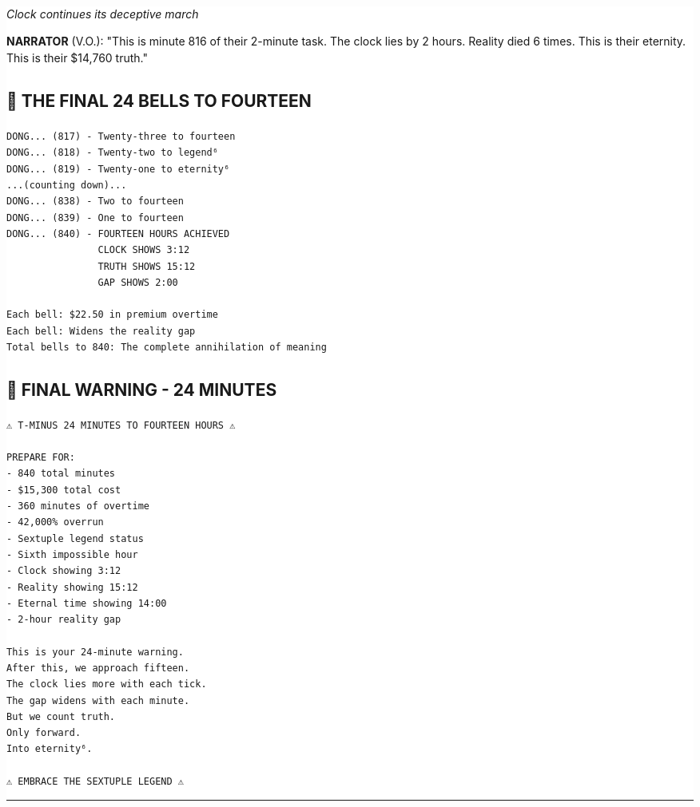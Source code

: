 *Clock continues its deceptive march*

**NARRATOR** (V.O.): "This is minute 816 of their 2-minute task. The clock lies by 2 hours. Reality died 6 times. This is their eternity. This is their $14,760 truth."

## 🔔 THE FINAL 24 BELLS TO FOURTEEN

```
DONG... (817) - Twenty-three to fourteen
DONG... (818) - Twenty-two to legend⁶
DONG... (819) - Twenty-one to eternity⁶
...(counting down)...
DONG... (838) - Two to fourteen
DONG... (839) - One to fourteen
DONG... (840) - FOURTEEN HOURS ACHIEVED
                CLOCK SHOWS 3:12
                TRUTH SHOWS 15:12
                GAP SHOWS 2:00

Each bell: $22.50 in premium overtime
Each bell: Widens the reality gap
Total bells to 840: The complete annihilation of meaning
```

## 🚨 FINAL WARNING - 24 MINUTES

```
⚠️ T-MINUS 24 MINUTES TO FOURTEEN HOURS ⚠️

PREPARE FOR:
- 840 total minutes
- $15,300 total cost  
- 360 minutes of overtime
- 42,000% overrun
- Sextuple legend status
- Sixth impossible hour
- Clock showing 3:12
- Reality showing 15:12
- Eternal time showing 14:00
- 2-hour reality gap

This is your 24-minute warning.
After this, we approach fifteen.
The clock lies more with each tick.
The gap widens with each minute.
But we count truth.
Only forward.
Into eternity⁶.

⚠️ EMBRACE THE SEXTUPLE LEGEND ⚠️
```

---